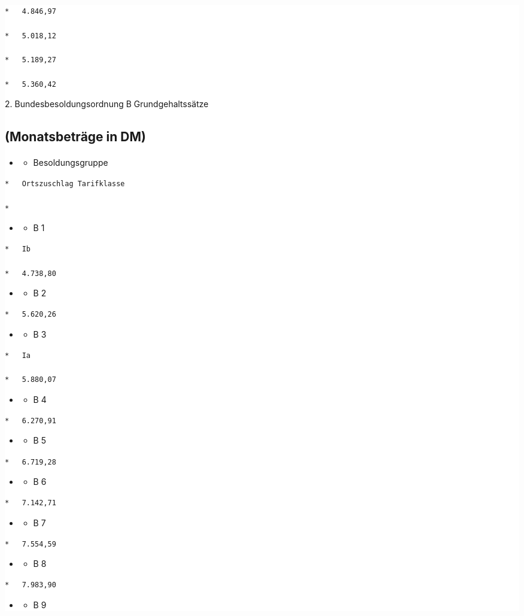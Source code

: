     *   4.846,97

    *   5.018,12

    *   5.189,27

    *   5.360,42




2\. Bundesbesoldungsordnung B
Grundgehaltssätze
## (Monatsbeträge in DM)

*    *   Besoldungsgruppe

    *   Ortszuschlag Tarifklasse

    *

*    *   B 1

    *   Ib

    *   4.738,80


*    *   B 2

    *   5.620,26


*    *   B 3

    *   Ia

    *   5.880,07


*    *   B 4

    *   6.270,91


*    *   B 5

    *   6.719,28


*    *   B 6

    *   7.142,71


*    *   B 7

    *   7.554,59


*    *   B 8

    *   7.983,90


*    *   B 9
